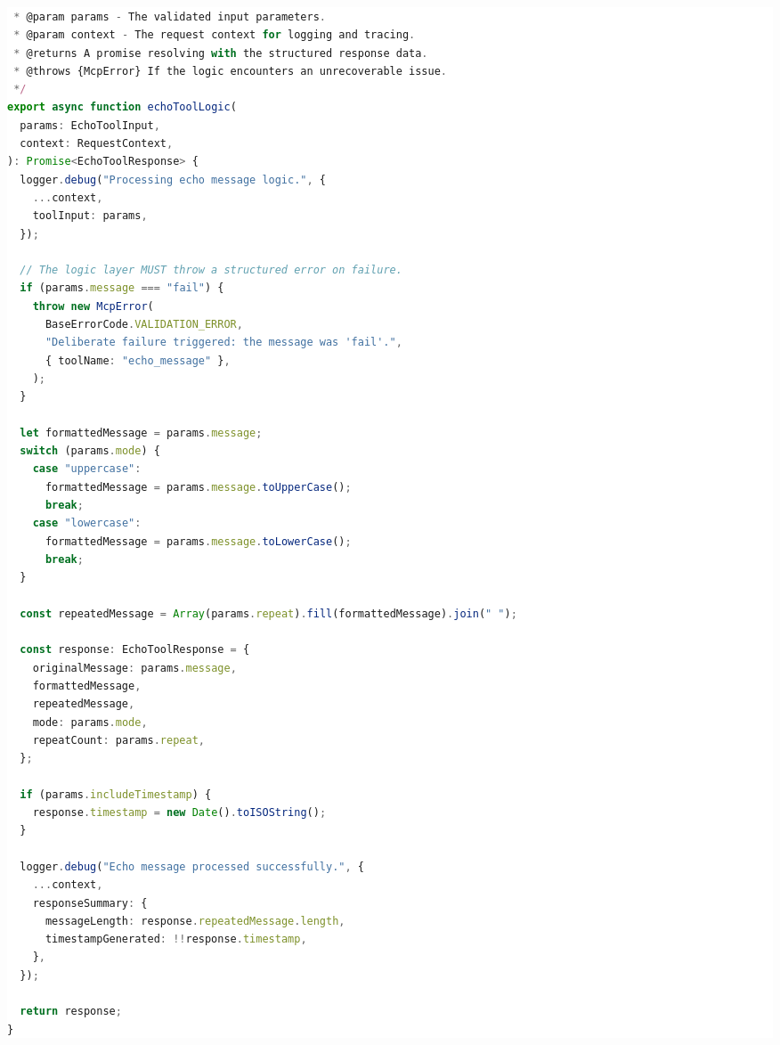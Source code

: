 ```typescript
 * @param params - The validated input parameters.
 * @param context - The request context for logging and tracing.
 * @returns A promise resolving with the structured response data.
 * @throws {McpError} If the logic encounters an unrecoverable issue.
 */
export async function echoToolLogic(
  params: EchoToolInput,
  context: RequestContext,
): Promise<EchoToolResponse> {
  logger.debug("Processing echo message logic.", {
    ...context,
    toolInput: params,
  });

  // The logic layer MUST throw a structured error on failure.
  if (params.message === "fail") {
    throw new McpError(
      BaseErrorCode.VALIDATION_ERROR,
      "Deliberate failure triggered: the message was 'fail'.",
      { toolName: "echo_message" },
    );
  }

  let formattedMessage = params.message;
  switch (params.mode) {
    case "uppercase":
      formattedMessage = params.message.toUpperCase();
      break;
    case "lowercase":
      formattedMessage = params.message.toLowerCase();
      break;
  }

  const repeatedMessage = Array(params.repeat).fill(formattedMessage).join(" ");

  const response: EchoToolResponse = {
    originalMessage: params.message,
    formattedMessage,
    repeatedMessage,
    mode: params.mode,
    repeatCount: params.repeat,
  };

  if (params.includeTimestamp) {
    response.timestamp = new Date().toISOString();
  }

  logger.debug("Echo message processed successfully.", {
    ...context,
    responseSummary: {
      messageLength: response.repeatedMessage.length,
      timestampGenerated: !!response.timestamp,
    },
  });

  return response;
}
```
